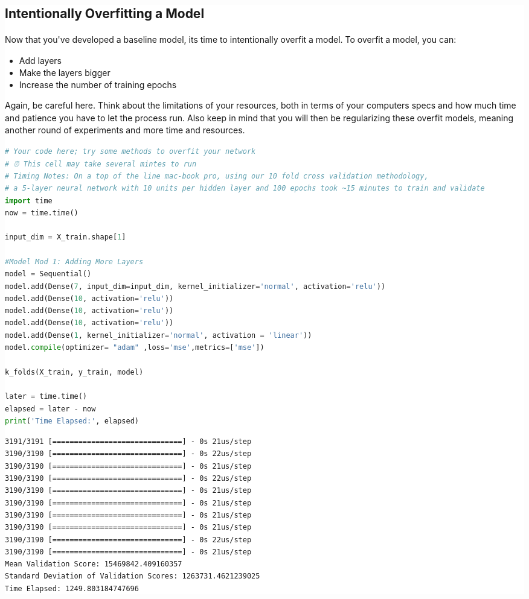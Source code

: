 
## Intentionally Overfitting a Model

Now that you've developed a baseline model, its time to intentionally overfit a model. To overfit a model, you can:
* Add layers
* Make the layers bigger
* Increase the number of training epochs

Again, be careful here. Think about the limitations of your resources, both in terms of your computers specs and how much time and patience you have to let the process run. Also keep in mind that you will then be regularizing these overfit models, meaning another round of experiments and more time and resources.


```python
# Your code here; try some methods to overfit your network
# ⏰ This cell may take several mintes to run
# Timing Notes: On a top of the line mac-book pro, using our 10 fold cross validation methodology,
# a 5-layer neural network with 10 units per hidden layer and 100 epochs took ~15 minutes to train and validate
import time
now = time.time()

input_dim = X_train.shape[1]

#Model Mod 1: Adding More Layers
model = Sequential()
model.add(Dense(7, input_dim=input_dim, kernel_initializer='normal', activation='relu'))
model.add(Dense(10, activation='relu'))
model.add(Dense(10, activation='relu'))
model.add(Dense(10, activation='relu'))
model.add(Dense(1, kernel_initializer='normal', activation = 'linear'))
model.compile(optimizer= "adam" ,loss='mse',metrics=['mse'])

k_folds(X_train, y_train, model)   

later = time.time()
elapsed = later - now
print('Time Elapsed:', elapsed)

```

    3191/3191 [==============================] - 0s 21us/step
    3190/3190 [==============================] - 0s 22us/step
    3190/3190 [==============================] - 0s 21us/step
    3190/3190 [==============================] - 0s 22us/step
    3190/3190 [==============================] - 0s 21us/step
    3190/3190 [==============================] - 0s 21us/step
    3190/3190 [==============================] - 0s 21us/step
    3190/3190 [==============================] - 0s 21us/step
    3190/3190 [==============================] - 0s 22us/step
    3190/3190 [==============================] - 0s 21us/step
    Mean Validation Score: 15469842.409160357
    Standard Deviation of Validation Scores: 1263731.4621239025
    Time Elapsed: 1249.803184747696
    
